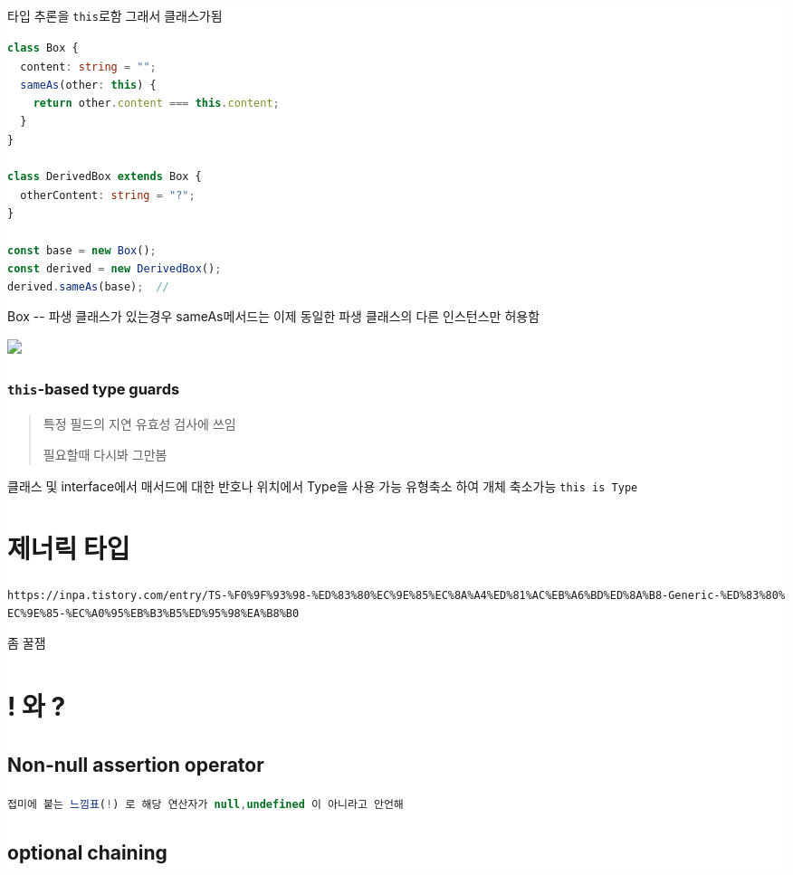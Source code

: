 ```typescript
```

타입 추론을 `this`로함 그래서 클래스가됨 

```typescript
class Box {
  content: string = "";
  sameAs(other: this) {
    return other.content === this.content;
  }
}

class DerivedBox extends Box {
  otherContent: string = "?";
}

const base = new Box();
const derived = new DerivedBox();
derived.sameAs(base);  // 
```

Box -- 파생 클래스가 있는경우 sameAs메서드는 이제 동일한 파생 클래스의 다른 인스턴스만 허용함 

![](C:\Users\jaewon\AppData\Roaming\marktext\images\2022-09-23-15-31-07-image.png)

### `this`-based type guards

> 특정 필드의 지연 유효성 검사에 쓰임 
> 
> 필요할때 다시봐 그만봄 

클래스 및 interface에서 매서드에 대한 반호나 위치에서 Type을 사용 가능 유형축소 하여 개체 축소가능   `this is Type`

# 제너릭 타입

```
https://inpa.tistory.com/entry/TS-%F0%9F%93%98-%ED%83%80%EC%9E%85%EC%8A%A4%ED%81%AC%EB%A6%BD%ED%8A%B8-Generic-%ED%83%80%EC%9E%85-%EC%A0%95%EB%B3%B5%ED%95%98%EA%B8%B0
```

좀 꿀잼 

# ! 와 ?

## Non-null assertion operator

```typescript
접미에 붙는 느낌표(!) 로 해당 연산자가 null,undefined 이 아니라고 안언해
```

## optional chaining
